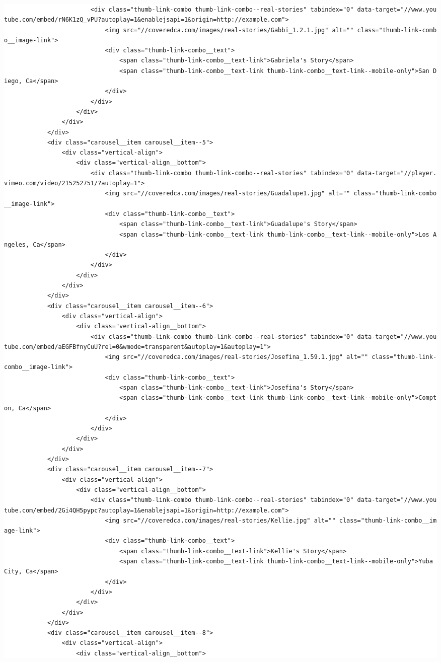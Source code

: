 							<div class="thumb-link-combo thumb-link-combo--real-stories" tabindex="0" data-target="//www.youtube.com/embed/rN6K1zQ_vPU?autoplay=1&enablejsapi=1&origin=http://example.com">
								<img src="//coveredca.com/images/real-stories/Gabbi_1.2.1.jpg" alt="" class="thumb-link-combo__image-link">
								<div class="thumb-link-combo__text">
									<span class="thumb-link-combo__text-link">Gabriela's Story</span>
									<span class="thumb-link-combo__text-link thumb-link-combo__text-link--mobile-only">San Diego, Ca</span>
								</div>								
							</div>
						</div>
					</div>
				</div>
				<div class="carousel__item carousel__item--5">
					<div class="vertical-align">
						<div class="vertical-align__bottom">
							<div class="thumb-link-combo thumb-link-combo--real-stories" tabindex="0" data-target="//player.vimeo.com/video/215252751/?autoplay=1">
								<img src="//coveredca.com/images/real-stories/Guadalupe1.jpg" alt="" class="thumb-link-combo__image-link">
								<div class="thumb-link-combo__text">
									<span class="thumb-link-combo__text-link">Guadalupe's Story</span>
									<span class="thumb-link-combo__text-link thumb-link-combo__text-link--mobile-only">Los Angeles, Ca</span>
								</div>								
							</div>
						</div>
					</div>					
				</div>
				<div class="carousel__item carousel__item--6">
					<div class="vertical-align">
						<div class="vertical-align__bottom">
							<div class="thumb-link-combo thumb-link-combo--real-stories" tabindex="0" data-target="//www.youtube.com/embed/aEGFBfnyCuU?rel=0&wmode=transparent&autoplay=1&autoplay=1">
								<img src="//coveredca.com/images/real-stories/Josefina_1.59.1.jpg" alt="" class="thumb-link-combo__image-link">
								<div class="thumb-link-combo__text">
									<span class="thumb-link-combo__text-link">Josefina's Story</span>
									<span class="thumb-link-combo__text-link thumb-link-combo__text-link--mobile-only">Compton, Ca</span>
								</div>								
							</div>
						</div>
					</div>					
				</div>
				<div class="carousel__item carousel__item--7">
					<div class="vertical-align">
						<div class="vertical-align__bottom">
							<div class="thumb-link-combo thumb-link-combo--real-stories" tabindex="0" data-target="//www.youtube.com/embed/2Gi4QH5pypc?autoplay=1&enablejsapi=1&origin=http://example.com">
								<img src="//coveredca.com/images/real-stories/Kellie.jpg" alt="" class="thumb-link-combo__image-link">
								<div class="thumb-link-combo__text">
									<span class="thumb-link-combo__text-link">Kellie's Story</span>
									<span class="thumb-link-combo__text-link thumb-link-combo__text-link--mobile-only">Yuba City, Ca</span>
								</div>								
							</div>
						</div>
					</div>					
				</div>
				<div class="carousel__item carousel__item--8">
					<div class="vertical-align">
						<div class="vertical-align__bottom">